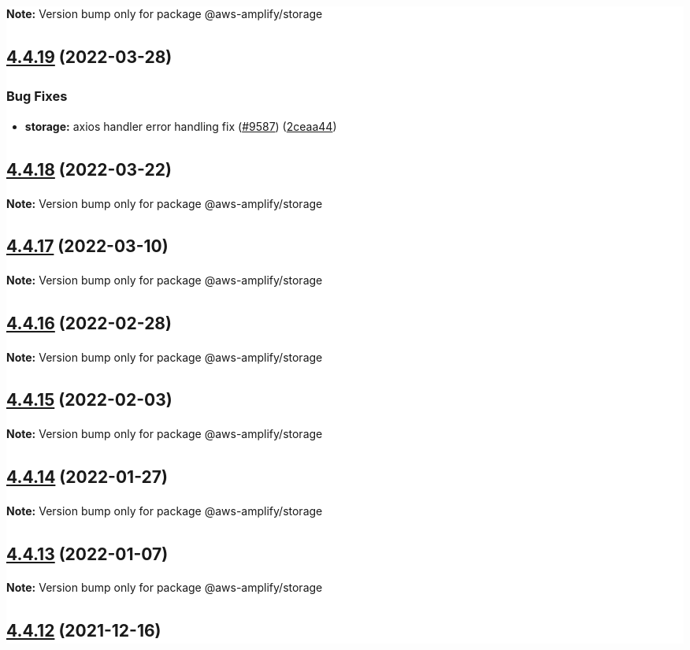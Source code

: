 **Note:** Version bump only for package @aws-amplify/storage

## [4.4.19](https://github.com/aws-amplify/amplify-js/compare/@aws-amplify/storage@4.4.18...@aws-amplify/storage@4.4.19) (2022-03-28)

### Bug Fixes

- **storage:** axios handler error handling fix ([#9587](https://github.com/aws-amplify/amplify-js/issues/9587)) ([2ceaa44](https://github.com/aws-amplify/amplify-js/commit/2ceaa44ce88c96e9121b903c0d9798e4a918df4a))

## [4.4.18](https://github.com/aws-amplify/amplify-js/compare/@aws-amplify/storage@4.4.17...@aws-amplify/storage@4.4.18) (2022-03-22)

**Note:** Version bump only for package @aws-amplify/storage

## [4.4.17](https://github.com/aws-amplify/amplify-js/compare/@aws-amplify/storage@4.4.16...@aws-amplify/storage@4.4.17) (2022-03-10)

**Note:** Version bump only for package @aws-amplify/storage

## [4.4.16](https://github.com/aws-amplify/amplify-js/compare/@aws-amplify/storage@4.4.15...@aws-amplify/storage@4.4.16) (2022-02-28)

**Note:** Version bump only for package @aws-amplify/storage

## [4.4.15](https://github.com/aws-amplify/amplify-js/compare/@aws-amplify/storage@4.4.14...@aws-amplify/storage@4.4.15) (2022-02-03)

**Note:** Version bump only for package @aws-amplify/storage

## [4.4.14](https://github.com/aws-amplify/amplify-js/compare/@aws-amplify/storage@4.4.13...@aws-amplify/storage@4.4.14) (2022-01-27)

**Note:** Version bump only for package @aws-amplify/storage

## [4.4.13](https://github.com/aws-amplify/amplify-js/compare/@aws-amplify/storage@4.4.12...@aws-amplify/storage@4.4.13) (2022-01-07)

**Note:** Version bump only for package @aws-amplify/storage

## [4.4.12](https://github.com/aws-amplify/amplify-js/compare/@aws-amplify/storage@4.4.11...@aws-amplify/storage@4.4.12) (2021-12-16)
